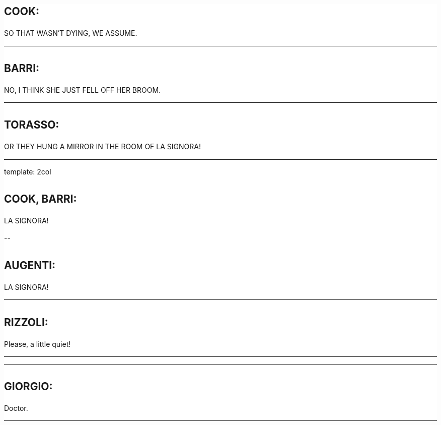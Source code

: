 


## COOK:
SO THAT WASN’T DYING, WE ASSUME.

---




## BARRI:
NO, I THINK SHE JUST FELL OFF HER BROOM.

---




## TORASSO:
OR THEY HUNG A MIRROR IN THE ROOM
OF LA SIGNORA!

---

template: 2col

## COOK, BARRI:
LA SIGNORA!


--

## AUGENTI:
LA SIGNORA!




---


## RIZZOLI:
Please, a little quiet!

---

---


## GIORGIO:
Doctor.

---

